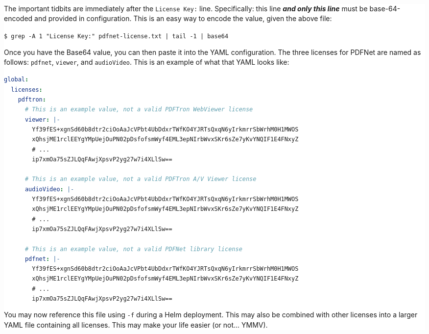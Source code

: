 The important tidbits are immediately after the `License Key:` line. Specifically: this line ***and only this line*** must be base-64-encoded and provided in configuration.  This is an easy way to encode the value, given the above file:

    $ grep -A 1 "License Key:" pdfnet-license.txt | tail -1 | base64

Once you have the Base64 value, you can then paste it into the YAML configuration. The three licenses for PDFNet are named as follows: `pdfnet`, `viewer`, and `audioVideo`. This is an example of what that YAML looks like:

```yaml
global:
  licenses:
    pdftron:
      # This is an example value, not a valid PDFTron WebViewer license
      viewer: |-
        Yf39fES+xgnSd60b8dtr2ciOoAaJcVPbt4UbDdxrTWfKO4YJRTsQxqN6yIrkmrrSbWrhM0H1MWOS
        xQhsjME1rclEEYgYMpUejOuPN02pDsfofsmWyf4EML3epNIrbWvxSKr6sZe7yKvYNQIF1E4FNxyZ
        # ...
        ip7xmOa75sZJLQqFAwjXpsvP2yg27w7i4XLlSw==

      # This is an example value, not a valid PDFTron A/V Viewer license
      audioVideo: |-
        Yf39fES+xgnSd60b8dtr2ciOoAaJcVPbt4UbDdxrTWfKO4YJRTsQxqN6yIrkmrrSbWrhM0H1MWOS
        xQhsjME1rclEEYgYMpUejOuPN02pDsfofsmWyf4EML3epNIrbWvxSKr6sZe7yKvYNQIF1E4FNxyZ
        # ...
        ip7xmOa75sZJLQqFAwjXpsvP2yg27w7i4XLlSw==

      # This is an example value, not a valid PDFNet library license
      pdfnet: |-
        Yf39fES+xgnSd60b8dtr2ciOoAaJcVPbt4UbDdxrTWfKO4YJRTsQxqN6yIrkmrrSbWrhM0H1MWOS
        xQhsjME1rclEEYgYMpUejOuPN02pDsfofsmWyf4EML3epNIrbWvxSKr6sZe7yKvYNQIF1E4FNxyZ
        # ...
        ip7xmOa75sZJLQqFAwjXpsvP2yg27w7i4XLlSw==
```

You may now reference this file using `-f` during a Helm deployment. This may also be combined with other licenses into a larger YAML file containing all licenses. This may make your life easier (or not... YMMV).
